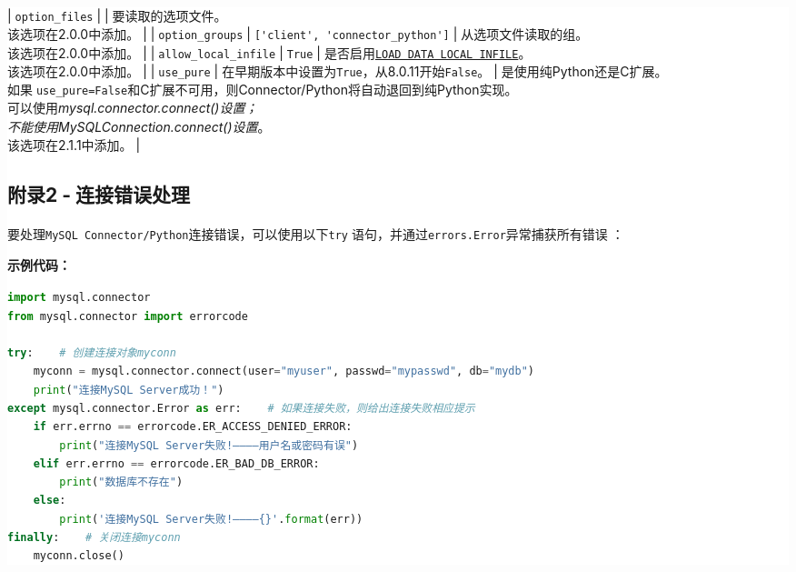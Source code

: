 |                  `option_files`                  |                                                 | 要读取的选项文件。<br />该选项在2.0.0中添加。                |
|                 `option_groups`                  |        `['client', 'connector_python']`         | 从选项文件读取的组。<br />该选项在2.0.0中添加。              |
|               `allow_local_infile`               |                     `True`                      | 是否启用[`LOAD DATA LOCAL INFILE`](https://dev.mysql.com/doc/refman/8.0/en/load-data.html)。<br />该选项在2.0.0中添加。 |
|                    `use_pure`                    | 在早期版本中设置为`True`，从8.0.11开始`False`。 | 是使用纯Python还是C扩展。<br />如果 `use_pure=False`和C扩展不可用，则Connector/Python将自动退回到纯Python实现。<br />可以使用*mysql.connector.connect()*设置；<br /> 不能使用*MySQLConnection.connect()设置*。<br />该选项在2.1.1中添加。 |



## 附录2 - 连接错误处理

要处理`MySQL Connector/Python`连接错误，可以使用以下`try` 语句，并通过`errors.Error`异常捕获所有错误 ：

**示例代码：**

```python
import mysql.connector
from mysql.connector import errorcode

try:	# 创建连接对象myconn
    myconn = mysql.connector.connect(user="myuser", passwd="mypasswd", db="mydb")
    print("连接MySQL Server成功！")
except mysql.connector.Error as err:    # 如果连接失败，则给出连接失败相应提示
    if err.errno == errorcode.ER_ACCESS_DENIED_ERROR:
        print("连接MySQL Server失败!————用户名或密码有误")
	elif err.errno == errorcode.ER_BAD_DB_ERROR:
    	print("数据库不存在")
    else:
        print('连接MySQL Server失败!————{}'.format(err))
finally:	# 关闭连接myconn
    myconn.close()
```